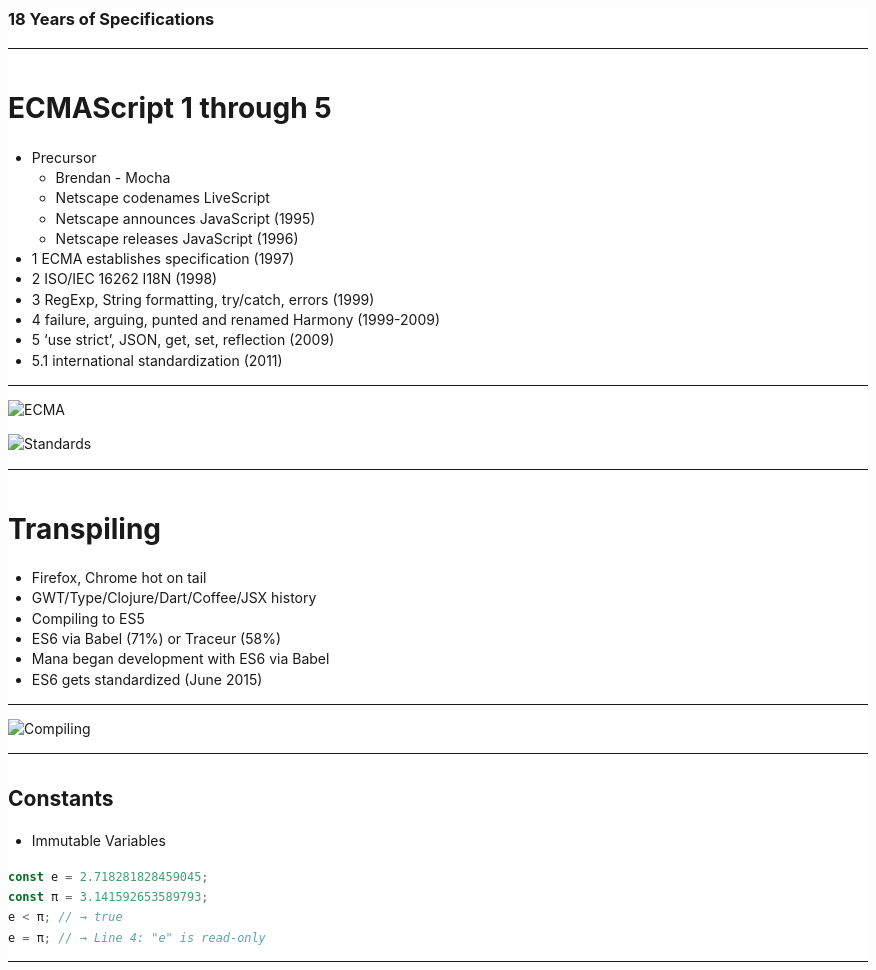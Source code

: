 
### 18 Years of Specifications

---

# ECMAScript 1 through 5

- Precursor
  * Brendan - Mocha
  * Netscape codenames LiveScript
  * Netscape announces JavaScript (1995)
  * Netscape releases JavaScript (1996)
- 1 ECMA establishes specification (1997)
- 2 ISO/IEC 16262 I18N (1998)
- 3 RegExp, String formatting, try/catch, errors (1999)
- 4 failure, arguing, punted and renamed Harmony (1999-2009)
- 5 ‘use strict’, JSON, get, set, reflection (2009)
- 5.1 international standardization (2011)

---

![ECMA](https://www.ecma-international.org/images/logo_printerf.jpg)

![Standards](https://i.imgur.com/eZGm64W.png)

---

# Transpiling

- Firefox, Chrome hot on tail
- GWT/Type/Clojure/Dart/Coffee/JSX history
- Compiling to ES5
- ES6 via Babel (71%) or Traceur (58%)
- Mana began development with ES6 via Babel
- ES6 gets standardized (June 2015)

---

![Compiling](https://imgs.xkcd.com/xk3d/303/compiling_4.png)

---

## Constants

- Immutable Variables

```javascript
const e = 2.718281828459045;
const π = 3.141592653589793;
e < π; // → true
e = π; // → Line 4: "e" is read-only
```
---
